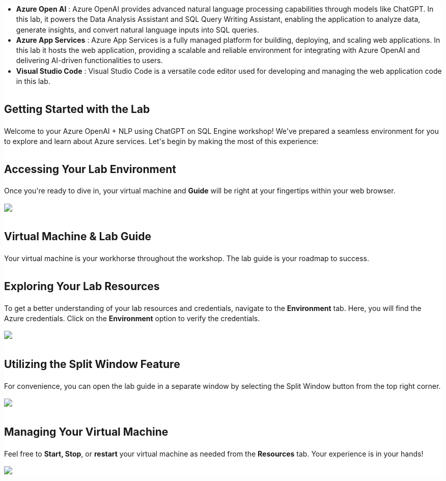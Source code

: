 - **Azure Open AI** : Azure OpenAI provides advanced natural language processing capabilities through models like ChatGPT. In this lab, it powers the Data Analysis Assistant and SQL Query Writing Assistant, enabling the application to analyze data, generate insights, and convert natural language inputs into SQL queries.
- **Azure App Services** : Azure App Services is a fully managed platform for building, deploying, and scaling web applications. In this lab it hosts the web application, providing a scalable and reliable environment for integrating with Azure OpenAI and delivering AI-driven functionalities to users.
- **Visual Studio Code** : Visual Studio Code is a versatile code editor used for developing and managing the web application code in this lab.

## Getting Started with the Lab

Welcome to your Azure OpenAI + NLP using ChatGPT on SQL Engine workshop! We've prepared a seamless environment for you to explore and learn about Azure services. Let's begin by making the most of this experience:
 
## Accessing Your Lab Environment
 
Once you're ready to dive in, your virtual machine and **Guide** will be right at your fingertips within your web browser.

  ![](images2/access.png)

## Virtual Machine & Lab Guide
 
Your virtual machine is your workhorse throughout the workshop. The lab guide is your roadmap to success.

## Exploring Your Lab Resources
 
To get a better understanding of your lab resources and credentials, navigate to the **Environment** tab. Here, you will find the Azure credentials. Click on the **Environment** option to verify the credentials.

  ![](images2/env.png)
 
## Utilizing the Split Window Feature
 
For convenience, you can open the lab guide in a separate window by selecting the Split Window button from the top right corner.

  ![](images2/split.png)
 
## Managing Your Virtual Machine
 
Feel free to **Start, Stop**, or **restart** your virtual machine as needed from the **Resources** tab. Your experience is in your hands!
 
  ![](images2/res.png)
